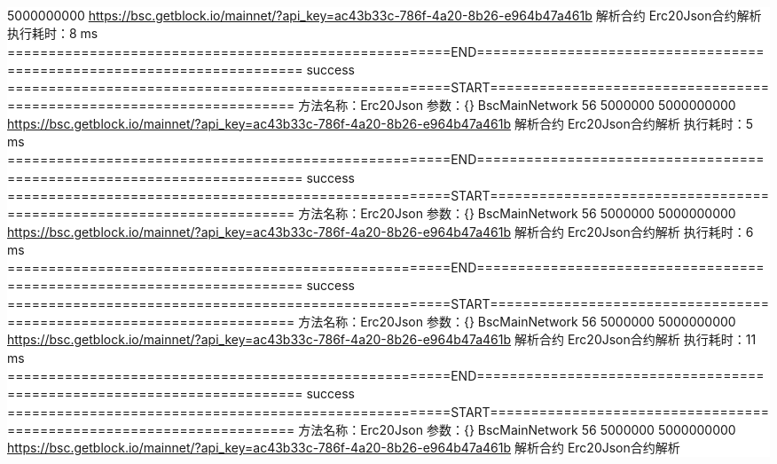 5000000000
https://bsc.getblock.io/mainnet/?api_key=ac43b33c-786f-4a20-8b26-e964b47a461b
解析合约
Erc20Json合约解析
执行耗时：8 ms
======================================================END=======================================================================
success
======================================================START=====================================================================
方法名称：Erc20Json
参数：{}
BscMainNetwork
56
5000000
5000000000
https://bsc.getblock.io/mainnet/?api_key=ac43b33c-786f-4a20-8b26-e964b47a461b
解析合约
Erc20Json合约解析
执行耗时：5 ms
======================================================END=======================================================================
success
======================================================START=====================================================================
方法名称：Erc20Json
参数：{}
BscMainNetwork
56
5000000
5000000000
https://bsc.getblock.io/mainnet/?api_key=ac43b33c-786f-4a20-8b26-e964b47a461b
解析合约
Erc20Json合约解析
执行耗时：6 ms
======================================================END=======================================================================
success
======================================================START=====================================================================
方法名称：Erc20Json
参数：{}
BscMainNetwork
56
5000000
5000000000
https://bsc.getblock.io/mainnet/?api_key=ac43b33c-786f-4a20-8b26-e964b47a461b
解析合约
Erc20Json合约解析
执行耗时：11 ms
======================================================END=======================================================================
success
======================================================START=====================================================================
方法名称：Erc20Json
参数：{}
BscMainNetwork
56
5000000
5000000000
https://bsc.getblock.io/mainnet/?api_key=ac43b33c-786f-4a20-8b26-e964b47a461b
解析合约
Erc20Json合约解析